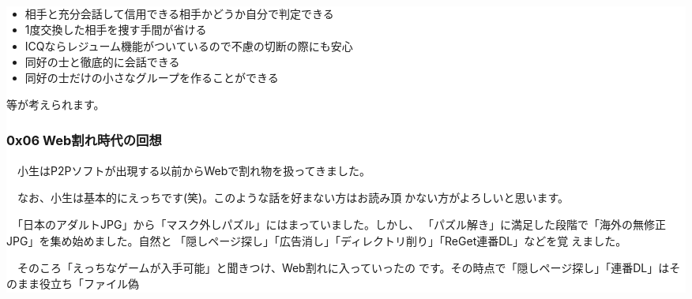   - 相手と充分会話して信用できる相手かどうか自分で判定できる
  - 1度交換した相手を捜す手間が省ける
  - ICQならレジューム機能がついているので不慮の切断の際にも安心
  - 同好の士と徹底的に会話できる
  - 同好の士だけの小さなグループを作ることができる

等が考えられます。


### 0x06 Web割れ時代の回想

　小生はP2Pソフトが出現する以前からWebで割れ物を扱ってきました。

　なお、小生は基本的にえっちです(笑)。このような話を好まない方はお読み頂
かない方がよろしいと思います。

　「日本のアダルトJPG」から「マスク外しパズル」にはまっていました。しかし、
「パズル解き」に満足した段階で「海外の無修正JPG」を集め始めました。自然と
「隠しページ探し」「広告消し」「ディレクトリ削り」「ReGet連番DL」などを覚
えました。

　そのころ「えっちなゲームが入手可能」と聞きつけ、Web割れに入っていったの
です。その時点で「隠しページ探し」「連番DL」はそのまま役立ち「ファイル偽
